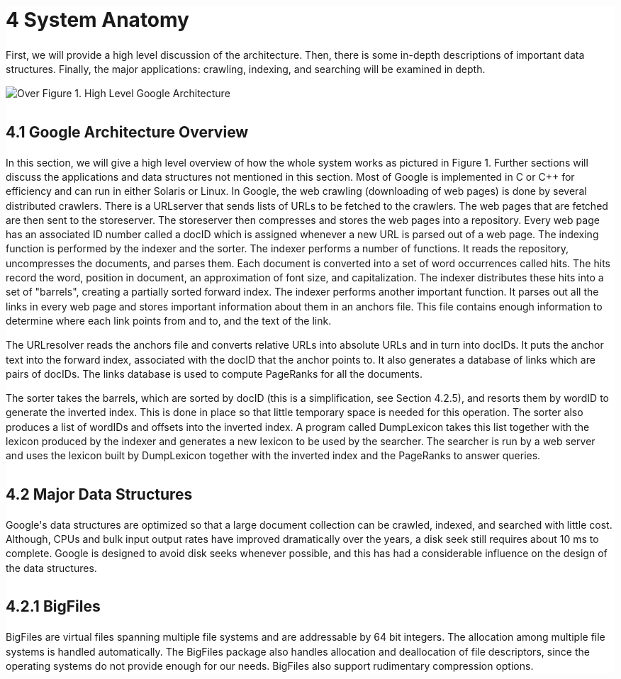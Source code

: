 # 4 System Anatomy
First, we will provide a high level discussion of the architecture. Then, there is some in-depth descriptions of important data structures. Finally, the major applications: crawling, indexing, and searching will be examined in depth.

![Over](http://infolab.stanford.edu/~backrub/over.gif)
Figure 1. High Level Google Architecture

## 4.1 Google Architecture Overview
In this section, we will give a high level overview of how the whole system works as pictured in Figure 1. Further sections will discuss the applications and data structures not mentioned in this section. Most of Google is implemented in C or C++ for efficiency and can run in either Solaris or Linux.
In Google, the web crawling (downloading of web pages) is done by several distributed crawlers. There is a URLserver that sends lists of URLs to be fetched to the crawlers. The web pages that are fetched are then sent to the storeserver. The storeserver then compresses and stores the web pages into a repository. Every web page has an associated ID number called a docID which is assigned whenever a new URL is parsed out of a web page. The indexing function is performed by the indexer and the sorter. The indexer performs a number of functions. It reads the repository, uncompresses the documents, and parses them. Each document is converted into a set of word occurrences called hits. The hits record the word, position in document, an approximation of font size, and capitalization. The indexer distributes these hits into a set of "barrels", creating a partially sorted forward index. The indexer performs another important function. It parses out all the links in every web page and stores important information about them in an anchors file. This file contains enough information to determine where each link points from and to, and the text of the link.

The URLresolver reads the anchors file and converts relative URLs into absolute URLs and in turn into docIDs. It puts the anchor text into the forward index, associated with the docID that the anchor points to. It also generates a database of links which are pairs of docIDs. The links database is used to compute PageRanks for all the documents.

The sorter takes the barrels, which are sorted by docID (this is a simplification, see Section 4.2.5), and resorts them by wordID to generate the inverted index. This is done in place so that little temporary space is needed for this operation. The sorter also produces a list of wordIDs and offsets into the inverted index. A program called DumpLexicon takes this list together with the lexicon produced by the indexer and generates a new lexicon to be used by the searcher. The searcher is run by a web server and uses the lexicon built by DumpLexicon together with the inverted index and the PageRanks to answer queries.

## 4.2 Major Data Structures
Google's data structures are optimized so that a large document collection can be crawled, indexed, and searched with little cost. Although, CPUs and bulk input output rates have improved dramatically over the years, a disk seek still requires about 10 ms to complete. Google is designed to avoid disk seeks whenever possible, and this has had a considerable influence on the design of the data structures.

## 4.2.1 BigFiles
BigFiles are virtual files spanning multiple file systems and are addressable by 64 bit integers. The allocation among multiple file systems is handled automatically. The BigFiles package also handles allocation and deallocation of file descriptors, since the operating systems do not provide enough for our needs. BigFiles also support rudimentary compression options.
